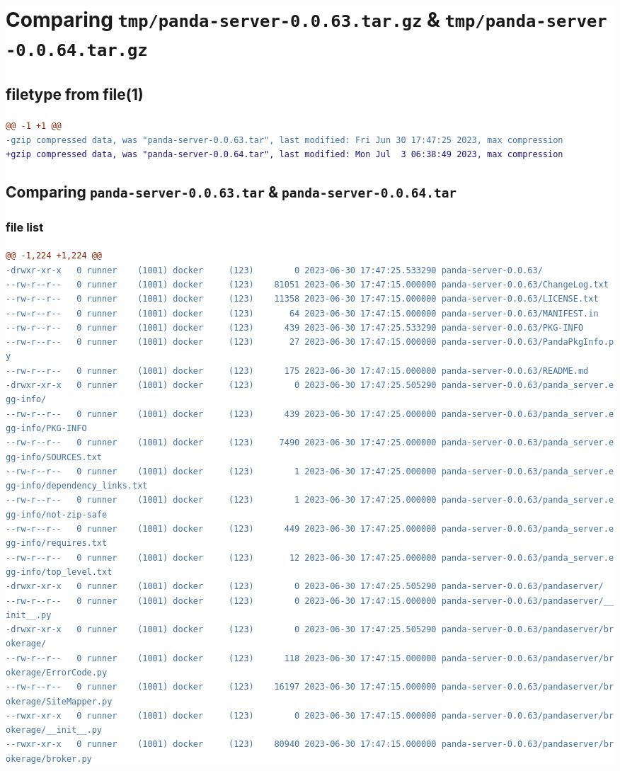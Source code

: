 # Comparing `tmp/panda-server-0.0.63.tar.gz` & `tmp/panda-server-0.0.64.tar.gz`

## filetype from file(1)

```diff
@@ -1 +1 @@
-gzip compressed data, was "panda-server-0.0.63.tar", last modified: Fri Jun 30 17:47:25 2023, max compression
+gzip compressed data, was "panda-server-0.0.64.tar", last modified: Mon Jul  3 06:38:49 2023, max compression
```

## Comparing `panda-server-0.0.63.tar` & `panda-server-0.0.64.tar`

### file list

```diff
@@ -1,224 +1,224 @@
-drwxr-xr-x   0 runner    (1001) docker     (123)        0 2023-06-30 17:47:25.533290 panda-server-0.0.63/
--rw-r--r--   0 runner    (1001) docker     (123)    81051 2023-06-30 17:47:15.000000 panda-server-0.0.63/ChangeLog.txt
--rw-r--r--   0 runner    (1001) docker     (123)    11358 2023-06-30 17:47:15.000000 panda-server-0.0.63/LICENSE.txt
--rw-r--r--   0 runner    (1001) docker     (123)       64 2023-06-30 17:47:15.000000 panda-server-0.0.63/MANIFEST.in
--rw-r--r--   0 runner    (1001) docker     (123)      439 2023-06-30 17:47:25.533290 panda-server-0.0.63/PKG-INFO
--rw-r--r--   0 runner    (1001) docker     (123)       27 2023-06-30 17:47:15.000000 panda-server-0.0.63/PandaPkgInfo.py
--rw-r--r--   0 runner    (1001) docker     (123)      175 2023-06-30 17:47:15.000000 panda-server-0.0.63/README.md
-drwxr-xr-x   0 runner    (1001) docker     (123)        0 2023-06-30 17:47:25.505290 panda-server-0.0.63/panda_server.egg-info/
--rw-r--r--   0 runner    (1001) docker     (123)      439 2023-06-30 17:47:25.000000 panda-server-0.0.63/panda_server.egg-info/PKG-INFO
--rw-r--r--   0 runner    (1001) docker     (123)     7490 2023-06-30 17:47:25.000000 panda-server-0.0.63/panda_server.egg-info/SOURCES.txt
--rw-r--r--   0 runner    (1001) docker     (123)        1 2023-06-30 17:47:25.000000 panda-server-0.0.63/panda_server.egg-info/dependency_links.txt
--rw-r--r--   0 runner    (1001) docker     (123)        1 2023-06-30 17:47:25.000000 panda-server-0.0.63/panda_server.egg-info/not-zip-safe
--rw-r--r--   0 runner    (1001) docker     (123)      449 2023-06-30 17:47:25.000000 panda-server-0.0.63/panda_server.egg-info/requires.txt
--rw-r--r--   0 runner    (1001) docker     (123)       12 2023-06-30 17:47:25.000000 panda-server-0.0.63/panda_server.egg-info/top_level.txt
-drwxr-xr-x   0 runner    (1001) docker     (123)        0 2023-06-30 17:47:25.505290 panda-server-0.0.63/pandaserver/
--rw-r--r--   0 runner    (1001) docker     (123)        0 2023-06-30 17:47:15.000000 panda-server-0.0.63/pandaserver/__init__.py
-drwxr-xr-x   0 runner    (1001) docker     (123)        0 2023-06-30 17:47:25.505290 panda-server-0.0.63/pandaserver/brokerage/
--rw-r--r--   0 runner    (1001) docker     (123)      118 2023-06-30 17:47:15.000000 panda-server-0.0.63/pandaserver/brokerage/ErrorCode.py
--rw-r--r--   0 runner    (1001) docker     (123)    16197 2023-06-30 17:47:15.000000 panda-server-0.0.63/pandaserver/brokerage/SiteMapper.py
--rwxr-xr-x   0 runner    (1001) docker     (123)        0 2023-06-30 17:47:15.000000 panda-server-0.0.63/pandaserver/brokerage/__init__.py
--rwxr-xr-x   0 runner    (1001) docker     (123)    80940 2023-06-30 17:47:15.000000 panda-server-0.0.63/pandaserver/brokerage/broker.py
```
